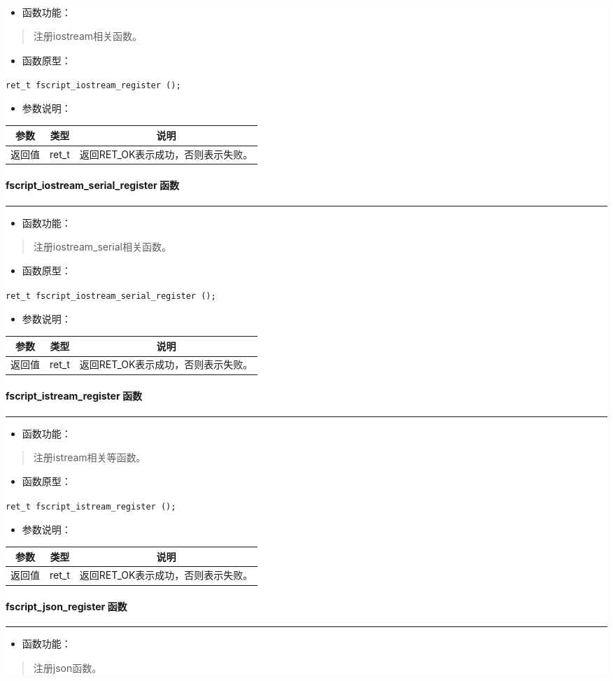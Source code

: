 * 函数功能：

> <p id="csv_file_t_fscript_iostream_register">注册iostream相关函数。

* 函数原型：

```
ret_t fscript_iostream_register ();
```

* 参数说明：

| 参数 | 类型 | 说明 |
| -------- | ----- | --------- |
| 返回值 | ret\_t | 返回RET\_OK表示成功，否则表示失败。 |
#### fscript\_iostream\_serial\_register 函数
-----------------------

* 函数功能：

> <p id="csv_file_t_fscript_iostream_serial_register">注册iostream_serial相关函数。

* 函数原型：

```
ret_t fscript_iostream_serial_register ();
```

* 参数说明：

| 参数 | 类型 | 说明 |
| -------- | ----- | --------- |
| 返回值 | ret\_t | 返回RET\_OK表示成功，否则表示失败。 |
#### fscript\_istream\_register 函数
-----------------------

* 函数功能：

> <p id="csv_file_t_fscript_istream_register">注册istream相关等函数。

* 函数原型：

```
ret_t fscript_istream_register ();
```

* 参数说明：

| 参数 | 类型 | 说明 |
| -------- | ----- | --------- |
| 返回值 | ret\_t | 返回RET\_OK表示成功，否则表示失败。 |
#### fscript\_json\_register 函数
-----------------------

* 函数功能：

> <p id="csv_file_t_fscript_json_register">注册json函数。
